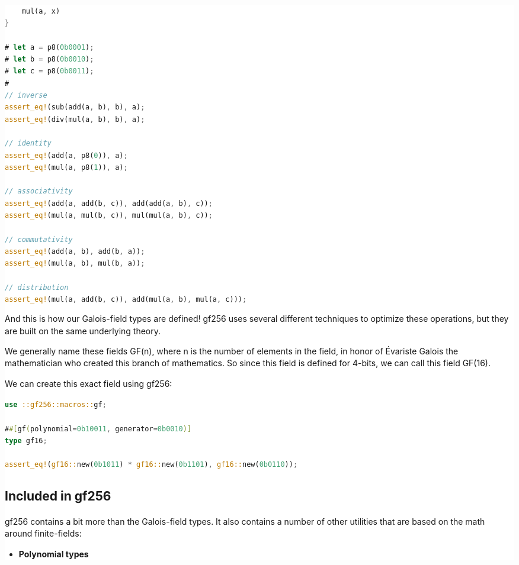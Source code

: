 ``` rust
    mul(a, x)
}

# let a = p8(0b0001);
# let b = p8(0b0010);
# let c = p8(0b0011);
#
// inverse
assert_eq!(sub(add(a, b), b), a);
assert_eq!(div(mul(a, b), b), a);

// identity
assert_eq!(add(a, p8(0)), a);
assert_eq!(mul(a, p8(1)), a);

// associativity
assert_eq!(add(a, add(b, c)), add(add(a, b), c));
assert_eq!(mul(a, mul(b, c)), mul(mul(a, b), c));

// commutativity
assert_eq!(add(a, b), add(b, a));
assert_eq!(mul(a, b), mul(b, a));

// distribution
assert_eq!(mul(a, add(b, c)), add(mul(a, b), mul(a, c)));
```

And this is how our Galois-field types are defined! gf256 uses several
different techniques to optimize these operations, but they are built on the
same underlying theory.

We generally name these fields GF(n), where n is the number of elements in the
field, in honor of Évariste Galois the mathematician who created this branch
of mathematics. So since this field is defined for 4-bits, we can call this
field GF(16).

We can create this exact field using gf256:

``` rust ignore
use ::gf256::macros::gf;

##[gf(polynomial=0b10011, generator=0b0010)]
type gf16;

assert_eq!(gf16::new(0b1011) * gf16::new(0b1101), gf16::new(0b0110));
```

## Included in gf256

gf256 contains a bit more than the Galois-field types. It also contains a
number of other utilities that are based on the math around finite-fields:

- **Polynomial types**
